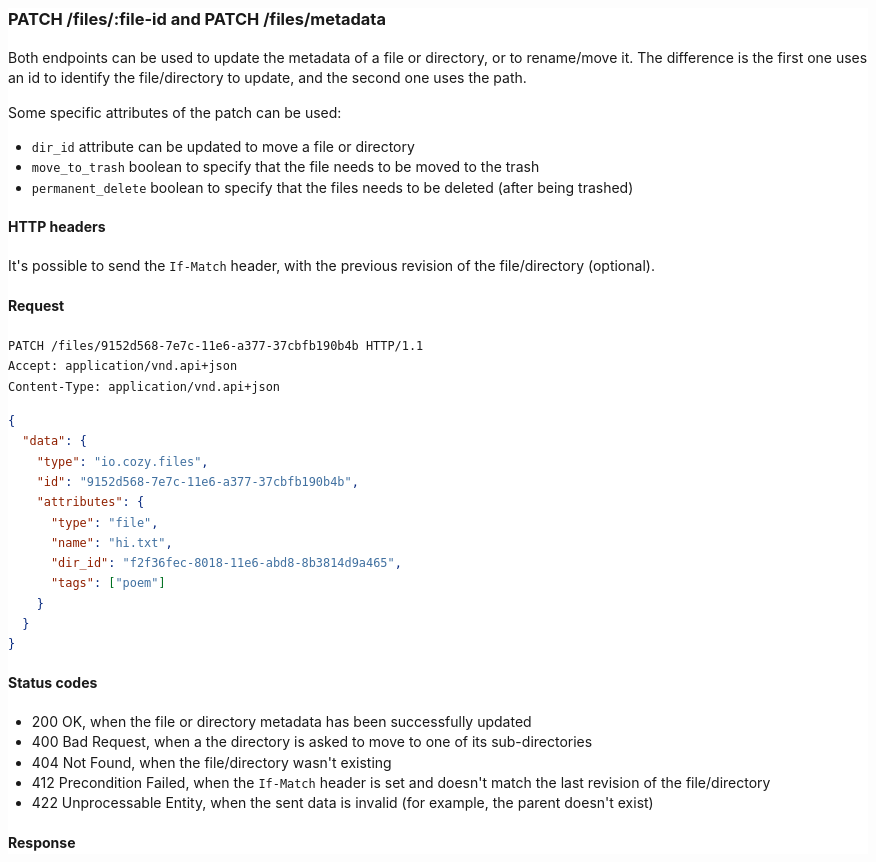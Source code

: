 ### PATCH /files/:file-id and PATCH /files/metadata

Both endpoints can be used to update the metadata of a file or directory, or to
rename/move it. The difference is the first one uses an id to identify the
file/directory to update, and the second one uses the path.

Some specific attributes of the patch can be used:

- `dir_id` attribute can be updated to move a file or directory
- `move_to_trash` boolean to specify that the file needs to be moved to the
  trash
- `permanent_delete` boolean to specify that the files needs to be deleted
  (after being trashed)

#### HTTP headers

It's possible to send the `If-Match` header, with the previous revision of the
file/directory (optional).

#### Request

```http
PATCH /files/9152d568-7e7c-11e6-a377-37cbfb190b4b HTTP/1.1
Accept: application/vnd.api+json
Content-Type: application/vnd.api+json
```

```json
{
  "data": {
    "type": "io.cozy.files",
    "id": "9152d568-7e7c-11e6-a377-37cbfb190b4b",
    "attributes": {
      "type": "file",
      "name": "hi.txt",
      "dir_id": "f2f36fec-8018-11e6-abd8-8b3814d9a465",
      "tags": ["poem"]
    }
  }
}
```

#### Status codes

- 200 OK, when the file or directory metadata has been successfully updated
- 400 Bad Request, when a the directory is asked to move to one of its
  sub-directories
- 404 Not Found, when the file/directory wasn't existing
- 412 Precondition Failed, when the `If-Match` header is set and doesn't match
  the last revision of the file/directory
- 422 Unprocessable Entity, when the sent data is invalid (for example, the
  parent doesn't exist)

#### Response
